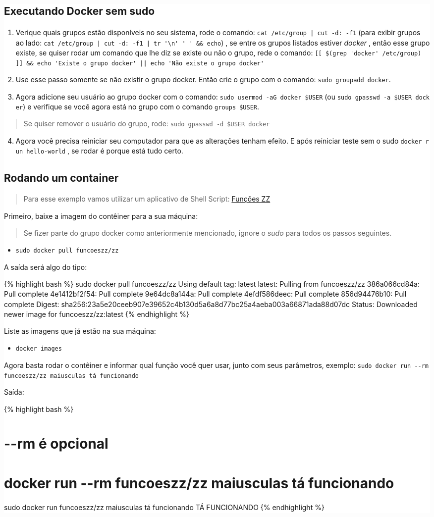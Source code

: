 ## Executando Docker sem sudo

1.  Verique quais grupos estão disponíveis no seu sistema, rode o comando: `cat /etc/group | cut -d: -f1` (para exibir grupos ao lado: `cat /etc/group | cut -d: -f1 | tr '\n' ' ' && echo`) , se entre os grupos listados estiver _docker_ , então esse grupo existe, se quiser rodar um comando que lhe diz se existe ou não o grupo, rede o comando: `[[ $(grep 'docker' /etc/group) ]] && echo 'Existe o grupo docker' || echo 'Não existe o grupo docker'`

2.  Use esse passo somente se não existir o grupo docker. Então crie o grupo com o comando: `sudo groupadd docker`.

3.  Agora adicione seu usuário ao grupo docker com o comando: `sudo usermod -aG docker $USER` (ou `sudo gpasswd -a $USER docker`) e verifique se você agora está no grupo com o comando `groups $USER`.

> Se quiser remover o usuário do grupo, rode: `sudo gpasswd -d $USER docker`

4.  Agora você precisa reiniciar seu computador para que as alterações tenham efeito. E após reiniciar teste sem o sudo `docker run hello-world` , se rodar é porque está tudo certo.

## Rodando um container

> Para esse exemplo vamos utilizar um aplicativo de Shell Script: [Funções ZZ](https://terminalroot.com.br/2017/11/como-instalar-e-utilizar-as-funcoes-zz.html)

Primeiro, baixe a imagem do contêiner para a sua máquina:

> Se fizer parte do grupo docker como anteriormente mencionado, ignore o _sudo_ para todos os passos seguintes.

+   `sudo docker pull funcoeszz/zz`

A saída será algo do tipo:

{% highlight bash %}
sudo docker pull funcoeszz/zz
Using default tag: latest
latest: Pulling from funcoeszz/zz
386a066cd84a: Pull complete 
4e1412bf2f54: Pull complete 
9e64dc8a144a: Pull complete 
4efdf586deec: Pull complete 
856d94476b10: Pull complete 
Digest: sha256:23a5e20ceeb907e39652c4b130d5a6a8d77bc25a4aeba003a66871ada88d07dc
Status: Downloaded newer image for funcoeszz/zz:latest
{% endhighlight %}

Liste as imagens que já estão na sua máquina:

+   `docker images`

Agora basta rodar o contêiner e informar qual função você quer usar, junto com seus parâmetros, exemplo: `sudo docker run --rm funcoeszz/zz maiusculas tá funcionando`

Saída:

{% highlight bash %}
# --rm é opcional
# docker run --rm funcoeszz/zz maiusculas tá funcionando
sudo docker run funcoeszz/zz maiusculas tá funcionando
TÁ FUNCIONANDO
{% endhighlight %}
